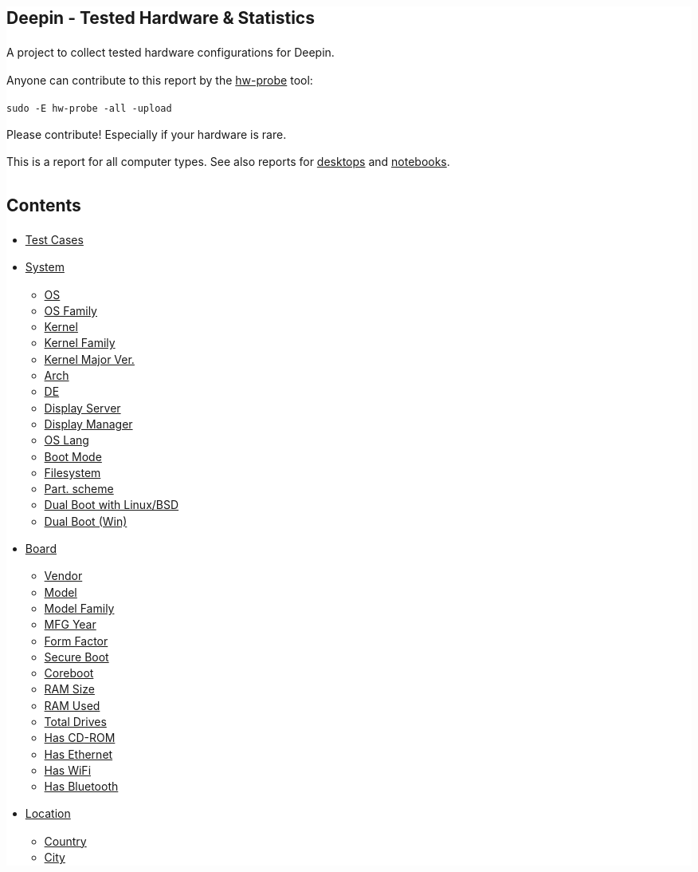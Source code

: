 Deepin - Tested Hardware & Statistics
-------------------------------------

A project to collect tested hardware configurations for Deepin.

Anyone can contribute to this report by the [hw-probe](https://github.com/linuxhw/hw-probe) tool:

    sudo -E hw-probe -all -upload

Please contribute! Especially if your hardware is rare.

This is a report for all computer types. See also reports for [desktops](/Dist/Deepin/Desktop/README.md) and [notebooks](/Dist/Deepin/Notebook/README.md).

Contents
--------

* [ Test Cases ](#test-cases)

* [ System ](#system)
  - [ OS                       ](#os)
  - [ OS Family                ](#os-family)
  - [ Kernel                   ](#kernel)
  - [ Kernel Family            ](#kernel-family)
  - [ Kernel Major Ver.        ](#kernel-major-ver)
  - [ Arch                     ](#arch)
  - [ DE                       ](#de)
  - [ Display Server           ](#display-server)
  - [ Display Manager          ](#display-manager)
  - [ OS Lang                  ](#os-lang)
  - [ Boot Mode                ](#boot-mode)
  - [ Filesystem               ](#filesystem)
  - [ Part. scheme             ](#part-scheme)
  - [ Dual Boot with Linux/BSD ](#dual-boot-with-linuxbsd)
  - [ Dual Boot (Win)          ](#dual-boot-win)

* [ Board ](#board)
  - [ Vendor                   ](#vendor)
  - [ Model                    ](#model)
  - [ Model Family             ](#model-family)
  - [ MFG Year                 ](#mfg-year)
  - [ Form Factor              ](#form-factor)
  - [ Secure Boot              ](#secure-boot)
  - [ Coreboot                 ](#coreboot)
  - [ RAM Size                 ](#ram-size)
  - [ RAM Used                 ](#ram-used)
  - [ Total Drives             ](#total-drives)
  - [ Has CD-ROM               ](#has-cd-rom)
  - [ Has Ethernet             ](#has-ethernet)
  - [ Has WiFi                 ](#has-wifi)
  - [ Has Bluetooth            ](#has-bluetooth)

* [ Location ](#location)
  - [ Country                  ](#country)
  - [ City                     ](#city)
